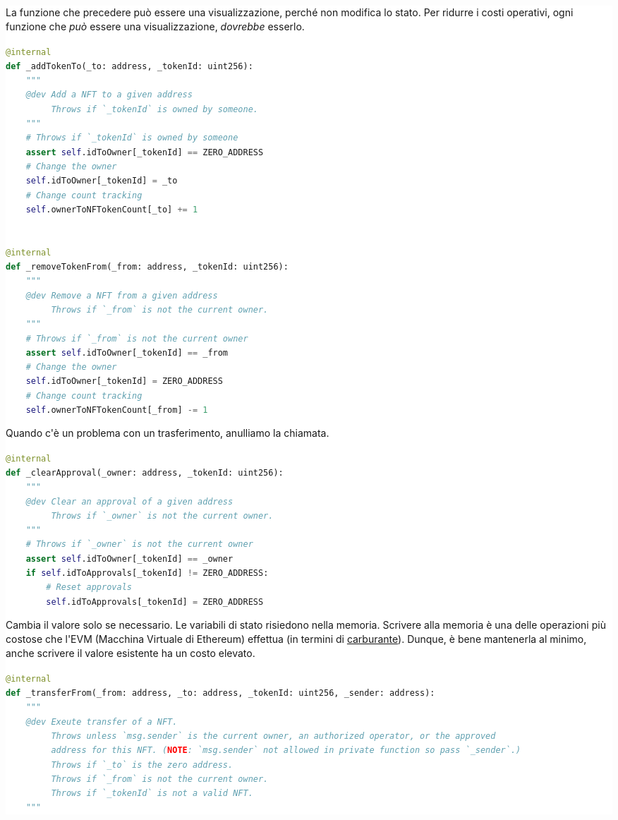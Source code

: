 La funzione che precedere può essere una visualizzazione, perché non modifica lo stato. Per ridurre i costi operativi, ogni funzione che _può_ essere una visualizzazione, _dovrebbe_ esserlo.

```python
@internal
def _addTokenTo(_to: address, _tokenId: uint256):
    """
    @dev Add a NFT to a given address
         Throws if `_tokenId` is owned by someone.
    """
    # Throws if `_tokenId` is owned by someone
    assert self.idToOwner[_tokenId] == ZERO_ADDRESS
    # Change the owner
    self.idToOwner[_tokenId] = _to
    # Change count tracking
    self.ownerToNFTokenCount[_to] += 1


@internal
def _removeTokenFrom(_from: address, _tokenId: uint256):
    """
    @dev Remove a NFT from a given address
         Throws if `_from` is not the current owner.
    """
    # Throws if `_from` is not the current owner
    assert self.idToOwner[_tokenId] == _from
    # Change the owner
    self.idToOwner[_tokenId] = ZERO_ADDRESS
    # Change count tracking
    self.ownerToNFTokenCount[_from] -= 1
```

Quando c'è un problema con un trasferimento, anulliamo la chiamata.

```python
@internal
def _clearApproval(_owner: address, _tokenId: uint256):
    """
    @dev Clear an approval of a given address
         Throws if `_owner` is not the current owner.
    """
    # Throws if `_owner` is not the current owner
    assert self.idToOwner[_tokenId] == _owner
    if self.idToApprovals[_tokenId] != ZERO_ADDRESS:
        # Reset approvals
        self.idToApprovals[_tokenId] = ZERO_ADDRESS
```

Cambia il valore solo se necessario. Le variabili di stato risiedono nella memoria. Scrivere alla memoria è una delle operazioni più costose che l'EVM (Macchina Virtuale di Ethereum) effettua (in termini di [carburante](/developers/docs/gas/)). Dunque, è bene mantenerla al minimo, anche scrivere il valore esistente ha un costo elevato.

```python
@internal
def _transferFrom(_from: address, _to: address, _tokenId: uint256, _sender: address):
    """
    @dev Exeute transfer of a NFT.
         Throws unless `msg.sender` is the current owner, an authorized operator, or the approved
         address for this NFT. (NOTE: `msg.sender` not allowed in private function so pass `_sender`.)
         Throws if `_to` is the zero address.
         Throws if `_from` is not the current owner.
         Throws if `_tokenId` is not a valid NFT.
    """
```

